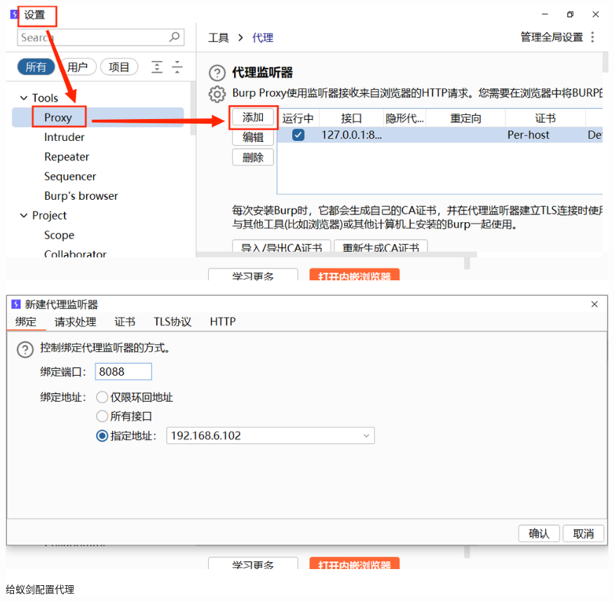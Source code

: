 ![添加代理 1](./../../../images/Burp%20Suite/%E6%B7%BB%E5%8A%A0%E4%BB%A3%E7%90%86%201.png)

![添加代理 2](./../../../images/Burp%20Suite/%E6%B7%BB%E5%8A%A0%E4%BB%A3%E7%90%86%202.png)

给蚁剑配置代理
